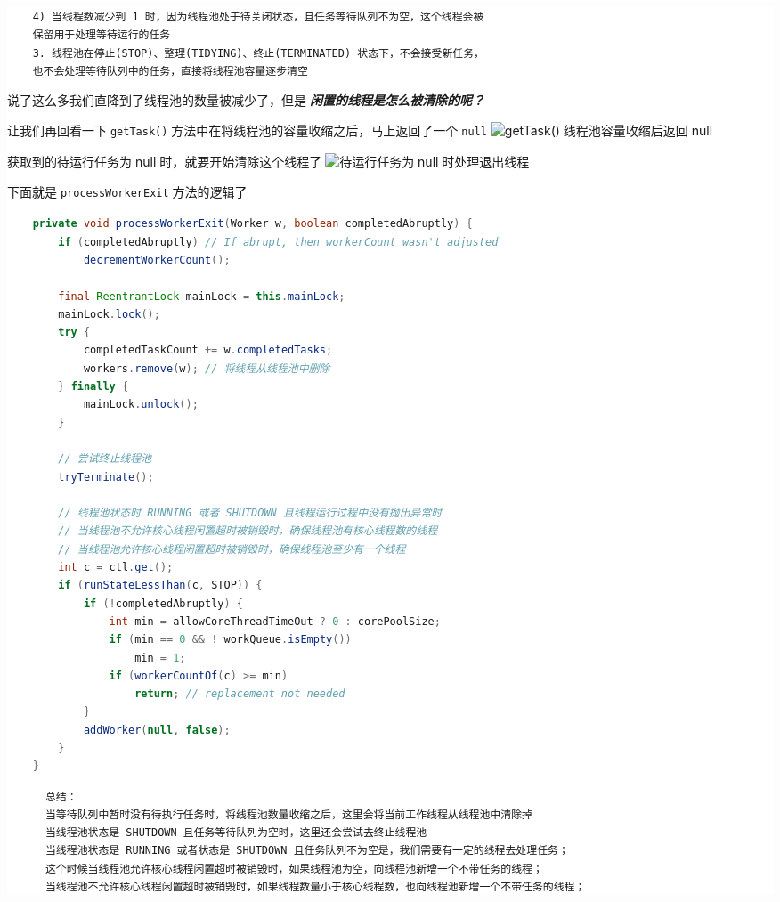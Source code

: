         4) 当线程数减少到 1 时，因为线程池处于待关闭状态，且任务等待队列不为空，这个线程会被
        保留用于处理等待运行的任务
        3. 线程池在停止(STOP)、整理(TIDYING)、终止(TERMINATED) 状态下，不会接受新任务，
        也不会处理等待队列中的任务，直接将线程池容量逐步清空


说了这么多我们直降到了线程池的数量被减少了，但是 ***闲置的线程是怎么被清除的呢？***

让我们再回看一下 `getTask()` 方法中在将线程池的容量收缩之后，马上返回了一个 `null`
![](/assets/picture/thred.pool.get.task.reuturn.null.after.decrement.jpg "getTask() 线程池容量收缩后返回 null")

获取到的待运行任务为 null 时，就要开始清除这个线程了
![](/assets/picture/thread.pool.executor.process.worker.exit.jpg "待运行任务为 null 时处理退出线程")

下面就是 `processWorkerExit` 方法的逻辑了

```java
    private void processWorkerExit(Worker w, boolean completedAbruptly) {
        if (completedAbruptly) // If abrupt, then workerCount wasn't adjusted
            decrementWorkerCount();

        final ReentrantLock mainLock = this.mainLock;
        mainLock.lock();
        try {
            completedTaskCount += w.completedTasks;
            workers.remove(w); // 将线程从线程池中删除
        } finally {
            mainLock.unlock();
        }

        // 尝试终止线程池
        tryTerminate();

        // 线程池状态时 RUNNING 或者 SHUTDOWN 且线程运行过程中没有抛出异常时
        // 当线程池不允许核心线程闲置超时被销毁时，确保线程池有核心线程数的线程
        // 当线程池允许核心线程闲置超时被销毁时，确保线程池至少有一个线程
        int c = ctl.get();
        if (runStateLessThan(c, STOP)) {
            if (!completedAbruptly) {
                int min = allowCoreThreadTimeOut ? 0 : corePoolSize;
                if (min == 0 && ! workQueue.isEmpty())
                    min = 1;
                if (workerCountOf(c) >= min)
                    return; // replacement not needed
            }
            addWorker(null, false);
        }
    }
```

          总结：
          当等待队列中暂时没有待执行任务时，将线程池数量收缩之后，这里会将当前工作线程从线程池中清除掉
          当线程池状态是 SHUTDOWN 且任务等待队列为空时，这里还会尝试去终止线程池
          当线程池状态是 RUNNING 或者状态是 SHUTDOWN 且任务队列不为空是，我们需要有一定的线程去处理任务；
          这个时候当线程池允许核心线程闲置超时被销毁时，如果线程池为空，向线程池新增一个不带任务的线程；
          当线程池不允许核心线程闲置超时被销毁时，如果线程数量小于核心线程数，也向线程池新增一个不带任务的线程；
